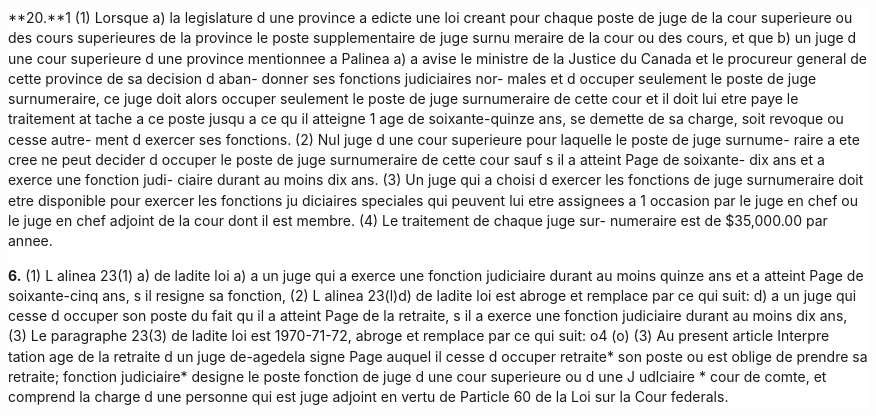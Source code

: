 **20.**1 (1) Lorsque
a) la legislature d une province a
edicte une loi creant pour chaque poste
de juge de la cour superieure ou des
cours superieures de la province le
poste supplementaire de juge surnu
meraire de la cour ou des cours, et que
b) un juge d une cour superieure d une
province mentionnee a Palinea a)
a avise le ministre de la Justice du
Canada et le procureur general de
cette province de sa decision d aban-
donner ses fonctions judiciaires nor-
males et d occuper seulement le poste
de juge surnumeraire,
ce juge doit alors occuper seulement le
poste de juge surnumeraire de cette cour
et il doit lui etre paye le traitement at
tache a ce poste jusqu a ce qu il atteigne
1 age de soixante-quinze ans, se demette
de sa charge, soit revoque ou cesse autre-
ment d exercer ses fonctions.
(2) Nul juge d une cour superieure
pour laquelle le poste de juge surnume-
raire a ete cree ne peut decider d occuper
le poste de juge surnumeraire de cette
cour sauf s il a atteint Page de soixante-
dix ans et a exerce une fonction judi-
ciaire durant au moins dix ans.
(3) Un juge qui a choisi d exercer les
fonctions de juge surnumeraire doit etre
disponible pour exercer les fonctions ju
diciaires speciales qui peuvent lui etre
assignees a 1 occasion par le juge en chef
ou le juge en chef adjoint de la cour
dont il est membre.
(4) Le traitement de chaque juge sur-
numeraire est de $35,000.00 par annee.

**6.** (1) L alinea 23(1) a) de ladite loi
a) a un juge qui a exerce une fonction
judiciaire durant au moins quinze ans
et a atteint Page de soixante-cinq ans,
s il resigne sa fonction,
(2) L alinea 23(l)d) de ladite loi est
abroge et remplace par ce qui suit:
d) a un juge qui cesse d occuper son
poste du fait qu il a atteint Page de la
retraite, s il a exerce une fonction
judiciaire durant au moins dix ans,
(3) Le paragraphe 23(3) de ladite loi est 1970-71-72,
abroge et remplace par ce qui suit: o4 (o)
(3) Au present article Interpre
tation
age de la retraite d un juge de-agedela
signe Page auquel il cesse d occuper retraite*
son poste ou est oblige de prendre sa
retraite;
fonction judiciaire* designe le poste fonction
de juge d une cour superieure ou d une J udlciaire *
cour de comte, et comprend la charge
d une personne qui est juge adjoint en
vertu de Particle 60 de la Loi sur la
Cour federals.